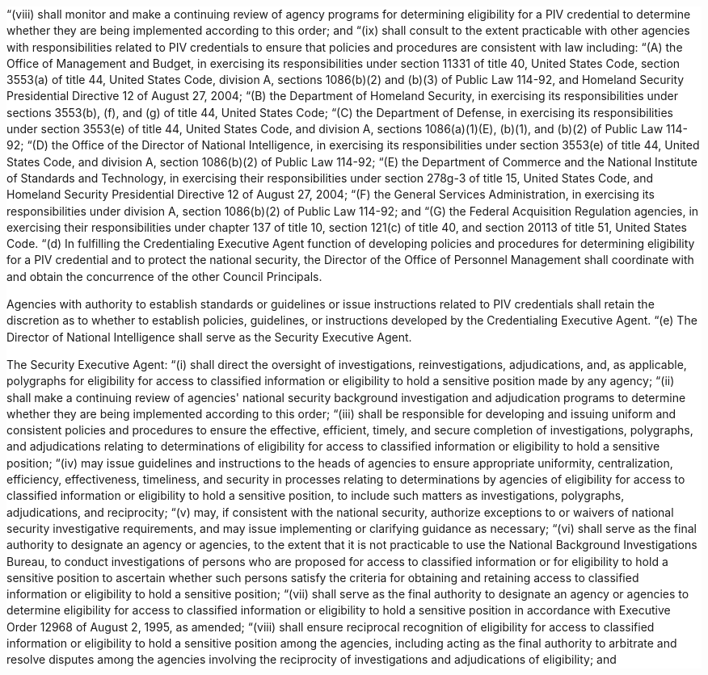 “(viii) shall monitor and make a continuing review of agency programs for determining eligibility for a PIV credential to determine whether they are being implemented according to this order; and
“(ix) shall consult to the extent practicable with other agencies with responsibilities related to PIV credentials to ensure that policies and procedures are consistent with law including:
“(A) the Office of Management and Budget, in exercising its responsibilities under section 11331 of title 40, United States Code, section 3553(a) of title 44, United States Code, division A, sections 1086(b)(2) and (b)(3) of Public Law 114-92, and Homeland Security Presidential Directive 12 of August 27, 2004;
“(B) the Department of Homeland Security, in exercising its responsibilities under sections 3553(b), (f), and (g) of title 44, United States Code;
“(C) the Department of Defense, in exercising its responsibilities under section 3553(e) of title 44, United States Code, and division A, sections 1086(a)(1)(E), (b)(1), and (b)(2) of Public Law 114-92;
“(D) the Office of the Director of National Intelligence, in exercising its responsibilities under section 3553(e) of title 44, United States Code, and division A, section 1086(b)(2) of Public Law 114-92;
“(E) the Department of Commerce and the National Institute of Standards and Technology, in exercising their responsibilities under section 278g-3 of title 15, United States Code, and Homeland Security Presidential Directive 12 of August 27, 2004;
“(F) the General Services Administration, in exercising its responsibilities under division A, section 1086(b)(2) of Public Law 114-92; and
“(G) the Federal Acquisition Regulation agencies, in exercising their responsibilities under chapter 137 of title 10, section 121(c) of title 40, and section 20113 of title 51, United States Code.
“(d) In fulfilling the Credentialing Executive Agent function of developing policies and procedures for determining eligibility for a PIV credential and to protect the national security, the Director of the Office of Personnel Management shall coordinate with and obtain the concurrence of the 
other Council Principals.

Agencies with authority to establish standards or guidelines or issue instructions related to PIV credentials shall retain the discretion as to whether to establish policies, guidelines, or instructions developed by the Credentialing Executive Agent.
“(e) The Director of National Intelligence shall serve as the Security Executive Agent.

The Security Executive Agent:
“(i) shall direct the oversight of investigations, reinvestigations, adjudications, and, as applicable, polygraphs for eligibility for access to classified information or eligibility to hold a sensitive position made by any agency;
“(ii) shall make a continuing review of agencies' national security background investigation and adjudication programs to determine whether they are being implemented according to this order;
“(iii) shall be responsible for developing and issuing uniform and consistent policies and procedures to ensure the effective, efficient, timely, and secure completion of investigations, polygraphs, and adjudications relating to determinations of eligibility for access to classified information or eligibility to hold a sensitive position;
“(iv) may issue guidelines and instructions to the heads of agencies to ensure appropriate uniformity, centralization, efficiency, effectiveness, timeliness, and security in processes relating to determinations by agencies of eligibility for access to classified information or eligibility to hold a sensitive position, to include such matters as investigations, polygraphs, adjudications, and reciprocity;
“(v) may, if consistent with the national security, authorize exceptions to or waivers of national security investigative requirements, and may issue implementing or clarifying guidance as necessary;
“(vi) shall serve as the final authority to designate an agency or agencies, to the extent that it is not practicable to use the National Background Investigations Bureau, to conduct investigations of persons who are proposed for access to classified information or for eligibility to hold a sensitive position to ascertain whether such persons satisfy the criteria for obtaining and retaining access to classified information or eligibility to hold a sensitive position;
“(vii) shall serve as the final authority to designate an agency or agencies to determine eligibility for access to classified information or eligibility to hold a sensitive position in accordance with Executive Order 12968 of August 2, 1995, as amended;
“(viii) shall ensure reciprocal recognition of eligibility for access to classified information or eligibility to hold a sensitive position among the agencies, including acting as the final authority to arbitrate and resolve disputes among the agencies involving the reciprocity of investigations and adjudications of eligibility; and